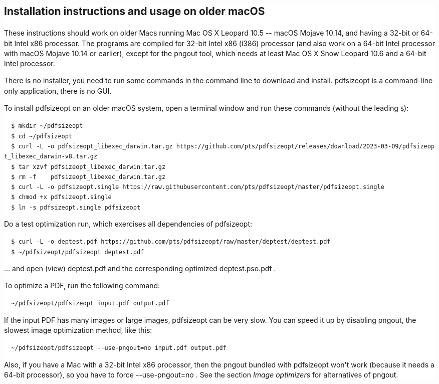 ## Installation instructions and usage on older macOS

These instructions should work on older Macs running Mac OS X Leopard 10.5
-- macOS Mojave 10.14, and having a 32-bit or 64-bit Intel x86 processor. The
programs are compiled for 32-bit Intel x86 (i386) processor (and also work
on a 64-bit Intel processor with macOS Mojave 10.14 or earlier), except for
the pngout tool, which needs at least Mac OS X Snow Leopard 10.6 and a
64-bit Intel processor.

There is no installer, you need to run some commands in the command line to
download and install. pdfsizeopt is a command-line only application, there
is no GUI.

To install pdfsizeopt on an older macOS system, open a terminal window and
run these commands (without the leading `$`):

```
  $ mkdir ~/pdfsizeopt
  $ cd ~/pdfsizeopt
  $ curl -L -o pdfsizeopt_libexec_darwin.tar.gz https://github.com/pts/pdfsizeopt/releases/download/2023-03-09/pdfsizeopt_libexec_darwin-v8.tar.gz
  $ tar xzvf pdfsizeopt_libexec_darwin.tar.gz
  $ rm -f    pdfsizeopt_libexec_darwin.tar.gz
  $ curl -L -o pdfsizeopt.single https://raw.githubusercontent.com/pts/pdfsizeopt/master/pdfsizeopt.single
  $ chmod +x pdfsizeopt.single
  $ ln -s pdfsizeopt.single pdfsizeopt
```

Do a test optimization run, which exercises all dependencies of pdfsizeopt:

```
  $ curl -L -o deptest.pdf https://github.com/pts/pdfsizeopt/raw/master/deptest/deptest.pdf
  $ ~/pdfsizeopt/pdfsizeopt deptest.pdf
```

... and open (view) deptest.pdf and the corresponding optimized
deptest.pso.pdf .

To optimize a PDF, run the following command:

```
  ~/pdfsizeopt/pdfsizeopt input.pdf output.pdf
```

If the input PDF has many images or large images, pdfsizeopt can be very
slow. You can speed it up by disabling pngout, the slowest image optimization
method, like this:

```
  ~/pdfsizeopt/pdfsizeopt --use-pngout=no input.pdf output.pdf
```

Also, if you have a Mac with a 32-bit Intel x86 processor, then the pngout
bundled with pdfsizeopt won't work (because it needs a 64-bit processor), so
you have to force --use-pngout=no . See the section *Image optimizers* for
alternatives of pngout.
